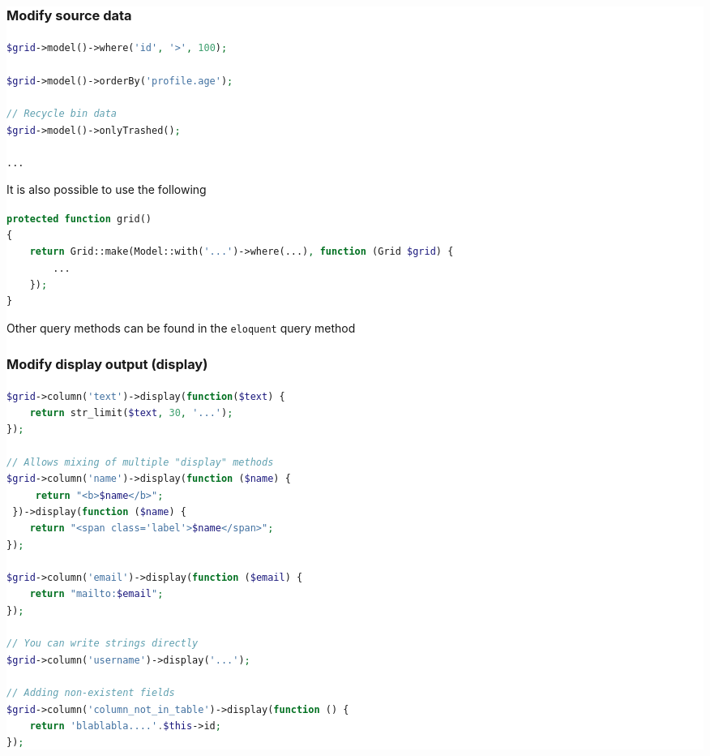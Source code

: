 ### Modify source data
```php
$grid->model()->where('id', '>', 100);

$grid->model()->orderBy('profile.age');

// Recycle bin data
$grid->model()->onlyTrashed();

...
```

It is also possible to use the following

```php
protected function grid()
{
    return Grid::make(Model::with('...')->where(...), function (Grid $grid) {
        ...
    });
}
```

Other query methods can be found in the `eloquent` query method



### Modify display output (display)


```php
$grid->column('text')->display(function($text) {
    return str_limit($text, 30, '...');
});

// Allows mixing of multiple "display" methods
$grid->column('name')->display(function ($name) {
     return "<b>$name</b>";
 })->display(function ($name) {
    return "<span class='label'>$name</span>";
});

$grid->column('email')->display(function ($email) {
    return "mailto:$email";
});

// You can write strings directly
$grid->column('username')->display('...');

// Adding non-existent fields
$grid->column('column_not_in_table')->display(function () {
    return 'blablabla....'.$this->id;
});
```
